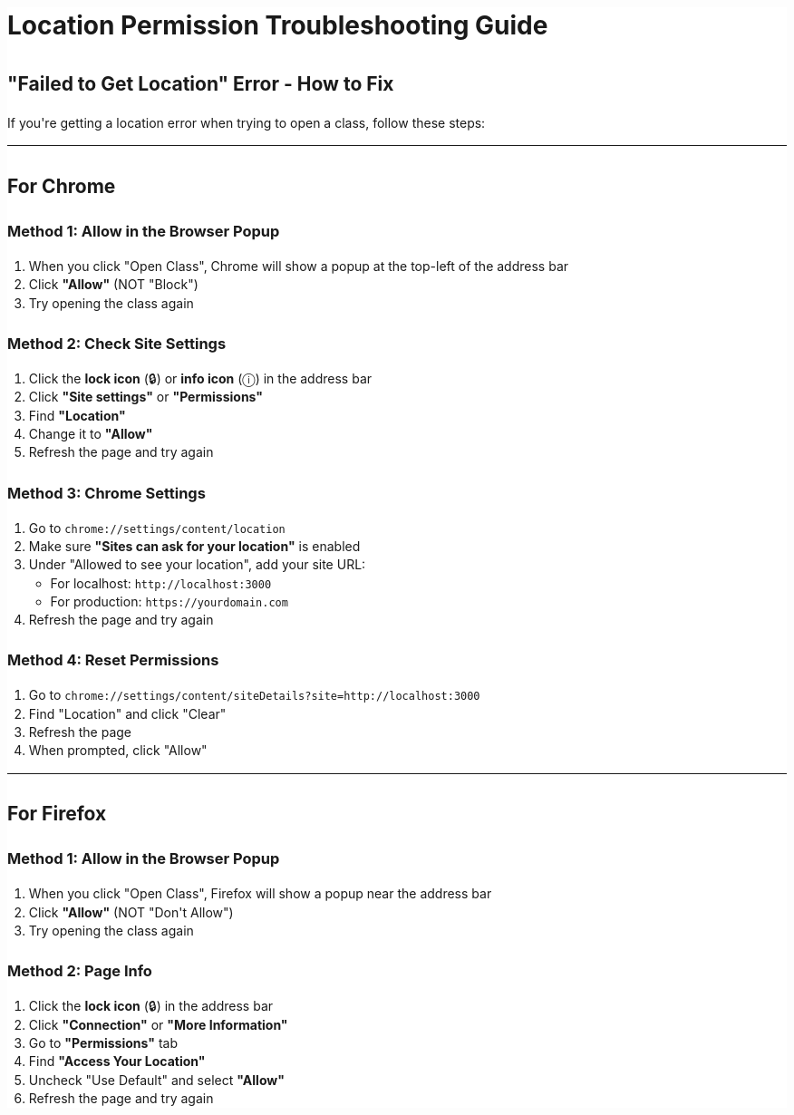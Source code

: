 # Location Permission Troubleshooting Guide

## "Failed to Get Location" Error - How to Fix

If you're getting a location error when trying to open a class, follow these steps:

---

## For Chrome

### Method 1: Allow in the Browser Popup
1. When you click "Open Class", Chrome will show a popup at the top-left of the address bar
2. Click **"Allow"** (NOT "Block")
3. Try opening the class again

### Method 2: Check Site Settings
1. Click the **lock icon** (🔒) or **info icon** (ⓘ) in the address bar
2. Click **"Site settings"** or **"Permissions"**
3. Find **"Location"**
4. Change it to **"Allow"**
5. Refresh the page and try again

### Method 3: Chrome Settings
1. Go to `chrome://settings/content/location`
2. Make sure **"Sites can ask for your location"** is enabled
3. Under "Allowed to see your location", add your site URL:
   - For localhost: `http://localhost:3000`
   - For production: `https://yourdomain.com`
4. Refresh the page and try again

### Method 4: Reset Permissions
1. Go to `chrome://settings/content/siteDetails?site=http://localhost:3000`
2. Find "Location" and click "Clear"
3. Refresh the page
4. When prompted, click "Allow"

---

## For Firefox

### Method 1: Allow in the Browser Popup
1. When you click "Open Class", Firefox will show a popup near the address bar
2. Click **"Allow"** (NOT "Don't Allow")
3. Try opening the class again

### Method 2: Page Info
1. Click the **lock icon** (🔒) in the address bar
2. Click **"Connection"** or **"More Information"**
3. Go to **"Permissions"** tab
4. Find **"Access Your Location"**
5. Uncheck "Use Default" and select **"Allow"**
6. Refresh the page and try again
